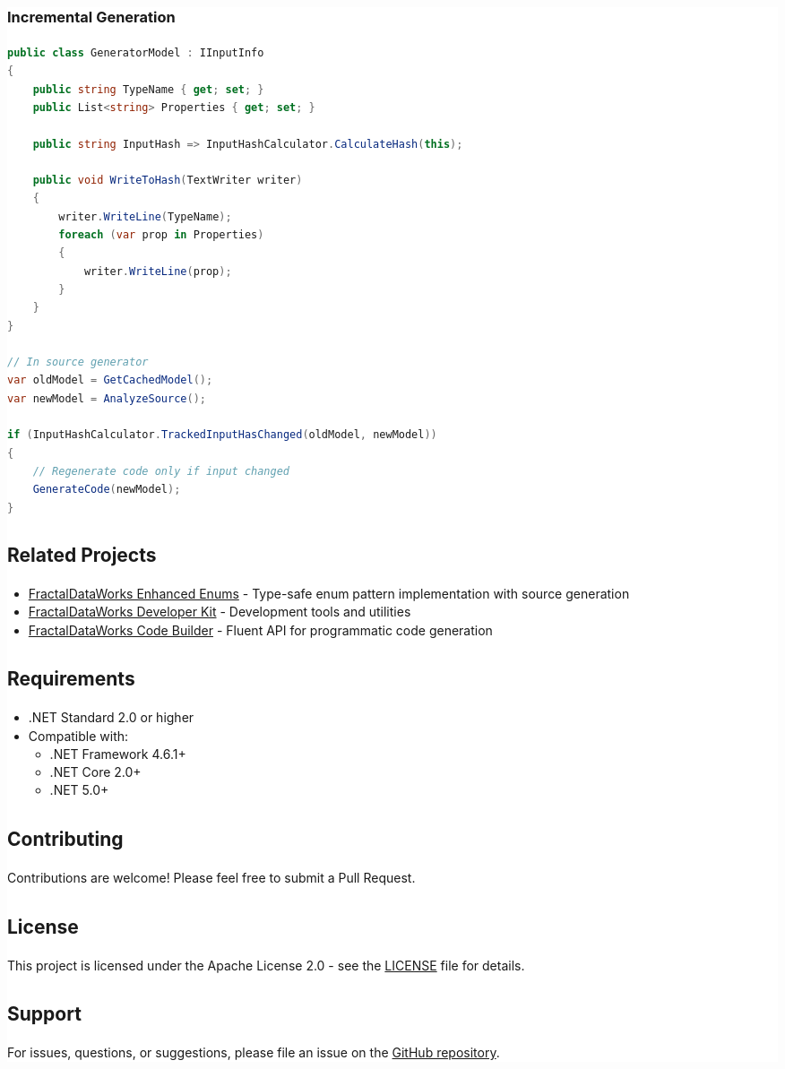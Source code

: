 ### Incremental Generation
```csharp
public class GeneratorModel : IInputInfo
{
    public string TypeName { get; set; }
    public List<string> Properties { get; set; }
    
    public string InputHash => InputHashCalculator.CalculateHash(this);
    
    public void WriteToHash(TextWriter writer)
    {
        writer.WriteLine(TypeName);
        foreach (var prop in Properties)
        {
            writer.WriteLine(prop);
        }
    }
}

// In source generator
var oldModel = GetCachedModel();
var newModel = AnalyzeSource();

if (InputHashCalculator.TrackedInputHasChanged(oldModel, newModel))
{
    // Regenerate code only if input changed
    GenerateCode(newModel);
}
```

## Related Projects

- [FractalDataWorks Enhanced Enums](https://github.com/FractalDataWorks/enhanced-enums) - Type-safe enum pattern implementation with source generation
- [FractalDataWorks Developer Kit](https://github.com/FractalDataWorks/developer-kit) - Development tools and utilities
- [FractalDataWorks Code Builder](https://github.com/FractalDataWorks/code-builder) - Fluent API for programmatic code generation

## Requirements

- .NET Standard 2.0 or higher
- Compatible with:
  - .NET Framework 4.6.1+
  - .NET Core 2.0+
  - .NET 5.0+

## Contributing

Contributions are welcome! Please feel free to submit a Pull Request.

## License

This project is licensed under the Apache License 2.0 - see the [LICENSE](LICENSE) file for details.

## Support

For issues, questions, or suggestions, please file an issue on the [GitHub repository](https://github.com/FractalDataWorks/fractaldataworks-net).
